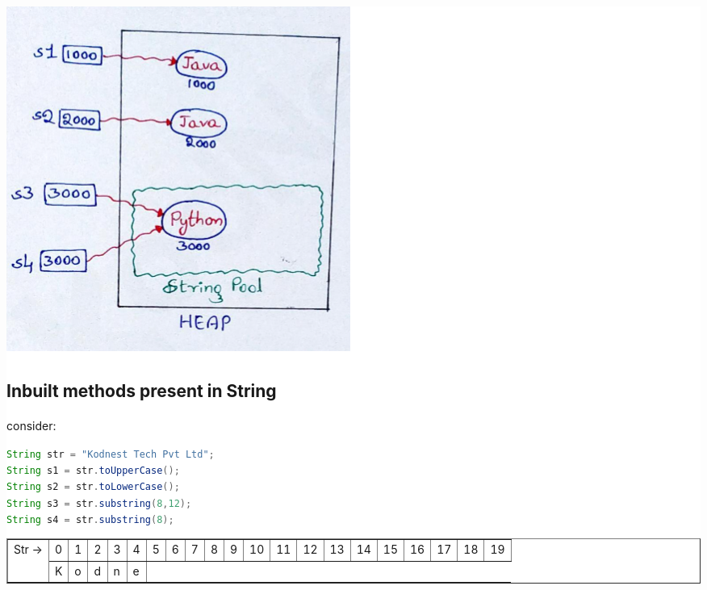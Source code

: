 ![alt text](image-8.png)

## Inbuilt methods present in String
consider:

```java
String str = "Kodnest Tech Pvt Ltd";
String s1 = str.toUpperCase();
String s2 = str.toLowerCase();
String s3 = str.substring(8,12);
String s4 = str.substring(8);
```
<table border=1>
  <tr>
    <td rowspan=2>Str -> </td>
    <td>0</td>
    <td>1</td>
    <td>2</td>
    <td>3</td>
    <td>4</td>
    <td>5</td>
    <td>6</td>
    <td>7</td>
    <td>8</td>
    <td>9</td>
    <td>10</td>
    <td>11</td>
    <td>12</td>
    <td>13</td>
    <td>14</td>
    <td>15</td>
    <td>16</td>
    <td>17</td>
    <td>18</td>
    <td>19</td>
  </tr>
  <tr>
    <td>K</td>
    <td>o</td>
    <td>d</td>
    <td>n</td>
    <td>e</td>